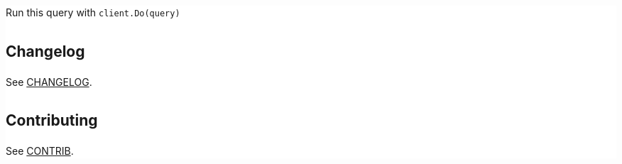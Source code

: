 Run this query with `client.Do(query)`

## Changelog

See [CHANGELOG](CHANGELOG.md).

## Contributing

See [CONTRIB](CONTRIB.md).
